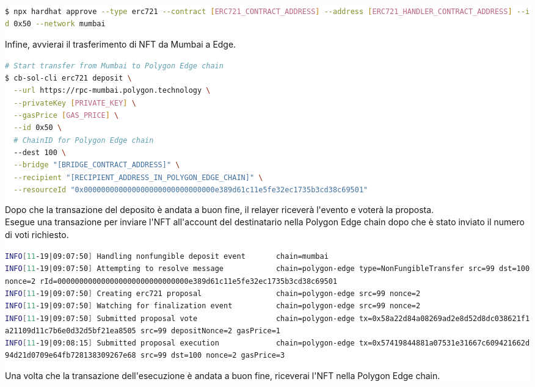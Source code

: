 ```bash
$ npx hardhat approve --type erc721 --contract [ERC721_CONTRACT_ADDRESS] --address [ERC721_HANDLER_CONTRACT_ADDRESS] --id 0x50 --network mumbai
```

Infine, avvierai il trasferimento di NFT da Mumbai a Edge.

```bash
# Start transfer from Mumbai to Polygon Edge chain
$ cb-sol-cli erc721 deposit \
  --url https://rpc-mumbai.polygon.technology \
  --privateKey [PRIVATE_KEY] \
  --gasPrice [GAS_PRICE] \
  --id 0x50 \
  # ChainID for Polygon Edge chain
  --dest 100 \
  --bridge "[BRIDGE_CONTRACT_ADDRESS]" \
  --recipient "[RECIPIENT_ADDRESS_IN_POLYGON_EDGE_CHAIN]" \
  --resourceId "0x000000000000000000000000000000e389d61c11e5fe32ec1735b3cd38c69501"
```

Dopo che la transazione del deposito è andata a buon fine, il relayer riceverà l'evento e voterà la proposta.  
Esegue una transazione per inviare l'NFT all'account del destinatario nella Polygon Edge chain dopo che è stato inviato il numero di voti richiesto.

```bash
INFO[11-19|09:07:50] Handling nonfungible deposit event       chain=mumbai
INFO[11-19|09:07:50] Attempting to resolve message            chain=polygon-edge type=NonFungibleTransfer src=99 dst=100 nonce=2 rId=000000000000000000000000000000e389d61c11e5fe32ec1735b3cd38c69501
INFO[11-19|09:07:50] Creating erc721 proposal                 chain=polygon-edge src=99 nonce=2
INFO[11-19|09:07:50] Watching for finalization event          chain=polygon-edge src=99 nonce=2
INFO[11-19|09:07:50] Submitted proposal vote                  chain=polygon-edge tx=0x58a22d84a08269ad2e8d52d8dc038621f1a21109d11c7b6e0d32d5bf21ea8505 src=99 depositNonce=2 gasPrice=1
INFO[11-19|09:08:15] Submitted proposal execution             chain=polygon-edge tx=0x57419844881a07531e31667c609421662d94d21d0709e64fb728138309267e68 src=99 dst=100 nonce=2 gasPrice=3
```

Una volta che la transazione dell'esecuzione è andata a buon fine, riceverai l'NFT nella Polygon Edge chain.
